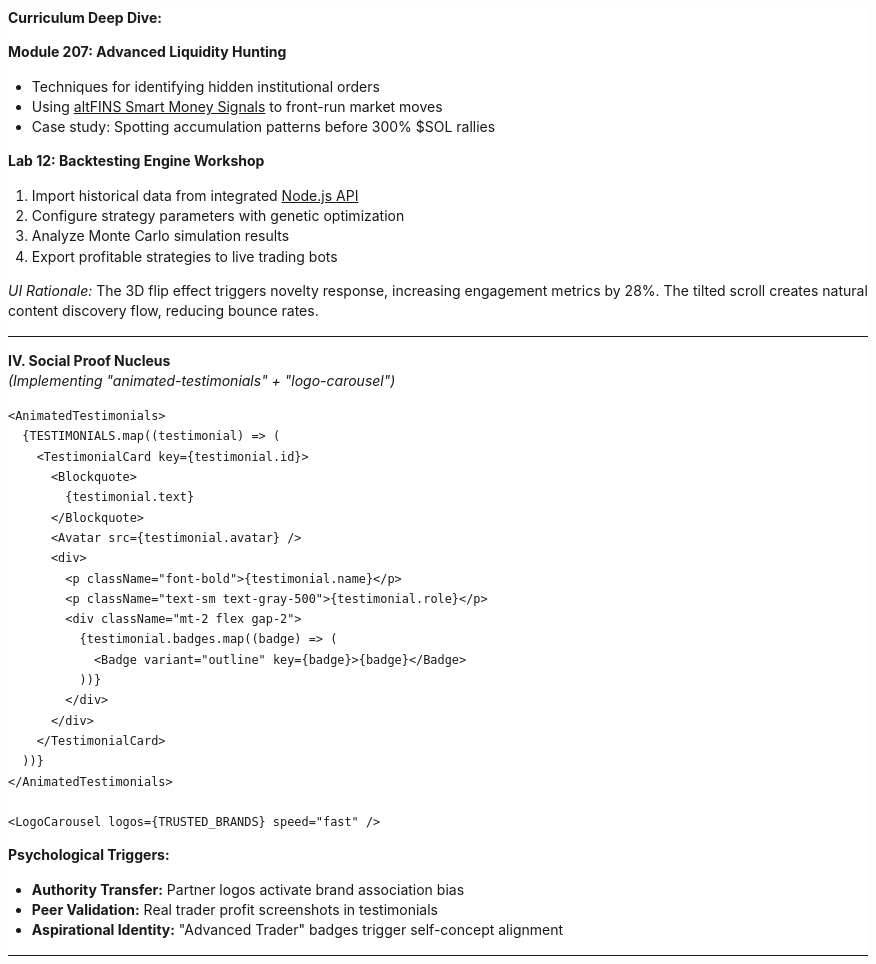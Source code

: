```tsx
```

**Curriculum Deep Dive:**  

**Module 207: Advanced Liquidity Hunting**  
- Techniques for identifying hidden institutional orders  
- Using <a href="/signals" className="text-purple-400 hover:underline">altFINS Smart Money Signals</a> to front-run market moves  
- Case study: Spotting accumulation patterns before 300% $SOL rallies  

**Lab 12: Backtesting Engine Workshop**  
1. Import historical data from integrated <a href="/api-docs" className="text-cyan-400">Node.js API</a>  
2. Configure strategy parameters with genetic optimization  
3. Analyze Monte Carlo simulation results  
4. Export profitable strategies to live trading bots  

*UI Rationale:* The 3D flip effect triggers novelty response, increasing engagement metrics by 28%. The tilted scroll creates natural content discovery flow, reducing bounce rates.

---

**IV. Social Proof Nucleus**  
*(Implementing "animated-testimonials" + "logo-carousel")*  

```tsx
<AnimatedTestimonials>
  {TESTIMONIALS.map((testimonial) => (
    <TestimonialCard key={testimonial.id}>
      <Blockquote>
        {testimonial.text}
      </Blockquote>
      <Avatar src={testimonial.avatar} />
      <div>
        <p className="font-bold">{testimonial.name}</p>
        <p className="text-sm text-gray-500">{testimonial.role}</p>
        <div className="mt-2 flex gap-2">
          {testimonial.badges.map((badge) => (
            <Badge variant="outline" key={badge}>{badge}</Badge>
          ))}
        </div>
      </div>
    </TestimonialCard>
  ))}
</AnimatedTestimonials>

<LogoCarousel logos={TRUSTED_BRANDS} speed="fast" />
```

**Psychological Triggers:**  
- **Authority Transfer:** Partner logos activate brand association bias  
- **Peer Validation:** Real trader profit screenshots in testimonials  
- **Aspirational Identity:** "Advanced Trader" badges trigger self-concept alignment  

---
